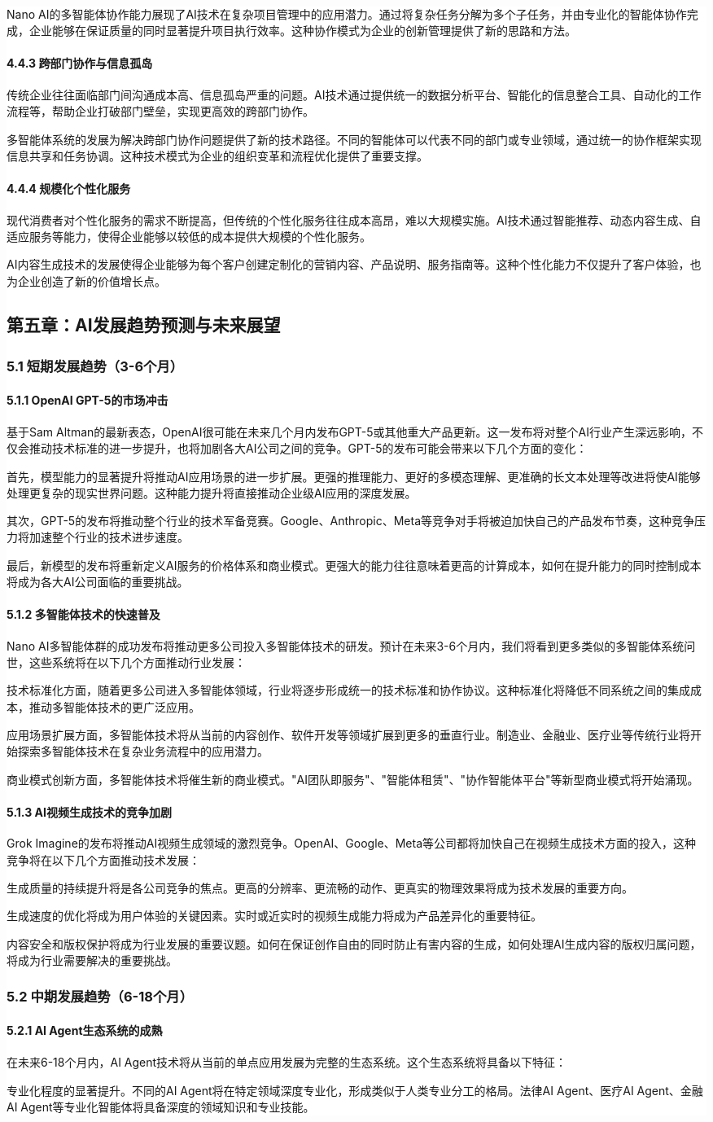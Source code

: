 Nano AI的多智能体协作能力展现了AI技术在复杂项目管理中的应用潜力。通过将复杂任务分解为多个子任务，并由专业化的智能体协作完成，企业能够在保证质量的同时显著提升项目执行效率。这种协作模式为企业的创新管理提供了新的思路和方法。

#### 4.4.3 跨部门协作与信息孤岛

传统企业往往面临部门间沟通成本高、信息孤岛严重的问题。AI技术通过提供统一的数据分析平台、智能化的信息整合工具、自动化的工作流程等，帮助企业打破部门壁垒，实现更高效的跨部门协作。

多智能体系统的发展为解决跨部门协作问题提供了新的技术路径。不同的智能体可以代表不同的部门或专业领域，通过统一的协作框架实现信息共享和任务协调。这种技术模式为企业的组织变革和流程优化提供了重要支撑。

#### 4.4.4 规模化个性化服务

现代消费者对个性化服务的需求不断提高，但传统的个性化服务往往成本高昂，难以大规模实施。AI技术通过智能推荐、动态内容生成、自适应服务等能力，使得企业能够以较低的成本提供大规模的个性化服务。

AI内容生成技术的发展使得企业能够为每个客户创建定制化的营销内容、产品说明、服务指南等。这种个性化能力不仅提升了客户体验，也为企业创造了新的价值增长点。


## 第五章：AI发展趋势预测与未来展望

### 5.1 短期发展趋势（3-6个月）

#### 5.1.1 OpenAI GPT-5的市场冲击

基于Sam Altman的最新表态，OpenAI很可能在未来几个月内发布GPT-5或其他重大产品更新。这一发布将对整个AI行业产生深远影响，不仅会推动技术标准的进一步提升，也将加剧各大AI公司之间的竞争。GPT-5的发布可能会带来以下几个方面的变化：

首先，模型能力的显著提升将推动AI应用场景的进一步扩展。更强的推理能力、更好的多模态理解、更准确的长文本处理等改进将使AI能够处理更复杂的现实世界问题。这种能力提升将直接推动企业级AI应用的深度发展。

其次，GPT-5的发布将推动整个行业的技术军备竞赛。Google、Anthropic、Meta等竞争对手将被迫加快自己的产品发布节奏，这种竞争压力将加速整个行业的技术进步速度。

最后，新模型的发布将重新定义AI服务的价格体系和商业模式。更强大的能力往往意味着更高的计算成本，如何在提升能力的同时控制成本将成为各大AI公司面临的重要挑战。

#### 5.1.2 多智能体技术的快速普及

Nano AI多智能体群的成功发布将推动更多公司投入多智能体技术的研发。预计在未来3-6个月内，我们将看到更多类似的多智能体系统问世，这些系统将在以下几个方面推动行业发展：

技术标准化方面，随着更多公司进入多智能体领域，行业将逐步形成统一的技术标准和协作协议。这种标准化将降低不同系统之间的集成成本，推动多智能体技术的更广泛应用。

应用场景扩展方面，多智能体技术将从当前的内容创作、软件开发等领域扩展到更多的垂直行业。制造业、金融业、医疗业等传统行业将开始探索多智能体技术在复杂业务流程中的应用潜力。

商业模式创新方面，多智能体技术将催生新的商业模式。"AI团队即服务"、"智能体租赁"、"协作智能体平台"等新型商业模式将开始涌现。

#### 5.1.3 AI视频生成技术的竞争加剧

Grok Imagine的发布将推动AI视频生成领域的激烈竞争。OpenAI、Google、Meta等公司都将加快自己在视频生成技术方面的投入，这种竞争将在以下几个方面推动技术发展：

生成质量的持续提升将是各公司竞争的焦点。更高的分辨率、更流畅的动作、更真实的物理效果将成为技术发展的重要方向。

生成速度的优化将成为用户体验的关键因素。实时或近实时的视频生成能力将成为产品差异化的重要特征。

内容安全和版权保护将成为行业发展的重要议题。如何在保证创作自由的同时防止有害内容的生成，如何处理AI生成内容的版权归属问题，将成为行业需要解决的重要挑战。

### 5.2 中期发展趋势（6-18个月）

#### 5.2.1 AI Agent生态系统的成熟

在未来6-18个月内，AI Agent技术将从当前的单点应用发展为完整的生态系统。这个生态系统将具备以下特征：

专业化程度的显著提升。不同的AI Agent将在特定领域深度专业化，形成类似于人类专业分工的格局。法律AI Agent、医疗AI Agent、金融AI Agent等专业化智能体将具备深度的领域知识和专业技能。
